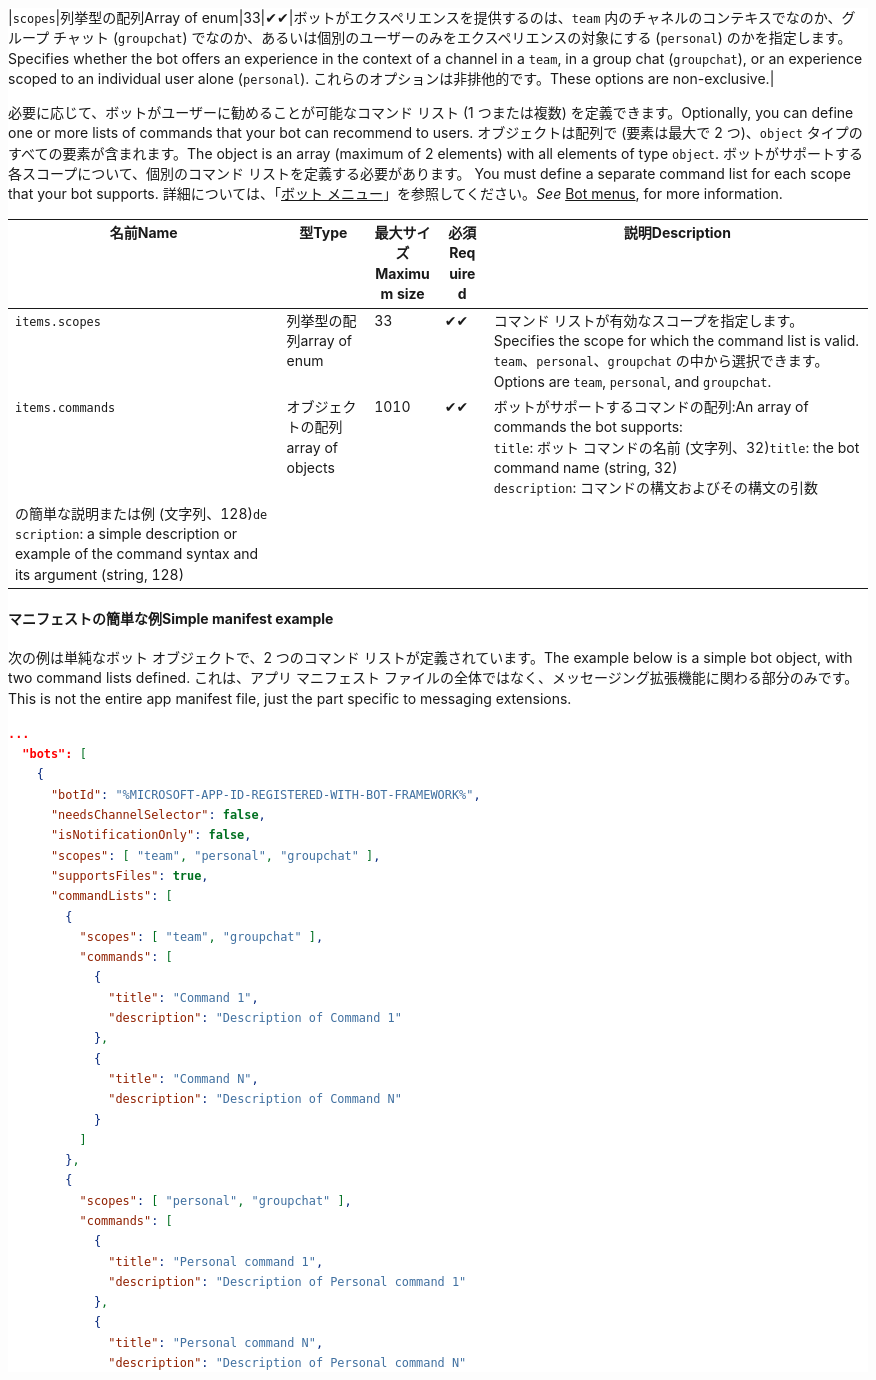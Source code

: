 |`scopes`|<span data-ttu-id="d75ff-206">列挙型の配列</span><span class="sxs-lookup"><span data-stu-id="d75ff-206">Array of enum</span></span>|<span data-ttu-id="d75ff-207">3</span><span class="sxs-lookup"><span data-stu-id="d75ff-207">3</span></span>|<span data-ttu-id="d75ff-208">✔</span><span class="sxs-lookup"><span data-stu-id="d75ff-208">✔</span></span>|<span data-ttu-id="d75ff-209">ボットがエクスペリエンスを提供するのは、`team` 内のチャネルのコンテキスでなのか、グループ チャット (`groupchat`) でなのか、あるいは個別のユーザーのみをエクスペリエンスの対象にする (`personal`) のかを指定します。</span><span class="sxs-lookup"><span data-stu-id="d75ff-209">Specifies whether the bot offers an experience in the context of a channel in a `team`, in a group chat (`groupchat`), or an experience scoped to an individual user alone (`personal`).</span></span> <span data-ttu-id="d75ff-210">これらのオプションは非排他的です。</span><span class="sxs-lookup"><span data-stu-id="d75ff-210">These options are non-exclusive.</span></span>|

<span data-ttu-id="d75ff-211">必要に応じて、ボットがユーザーに勧めることが可能なコマンド リスト (1 つまたは複数) を定義できます。</span><span class="sxs-lookup"><span data-stu-id="d75ff-211">Optionally, you can define one or more lists of commands that your bot can recommend to users.</span></span> <span data-ttu-id="d75ff-212">オブジェクトは配列で (要素は最大で 2 つ)、`object` タイプのすべての要素が含まれます。</span><span class="sxs-lookup"><span data-stu-id="d75ff-212">The object is an array (maximum of 2 elements) with all elements of type `object`.</span></span> <span data-ttu-id="d75ff-213">ボットがサポートする各スコープについて、個別のコマンド リストを定義する必要があります。 </span><span class="sxs-lookup"><span data-stu-id="d75ff-213">You must define a separate command list for each scope that your bot supports.</span></span> <span data-ttu-id="d75ff-214">詳細については、「[ボット メニュー](./create-a-bot-commands-menu.md)」を参照してください。</span><span class="sxs-lookup"><span data-stu-id="d75ff-214">*See* [Bot menus](./create-a-bot-commands-menu.md), for more information.</span></span>

|<span data-ttu-id="d75ff-215">名前</span><span class="sxs-lookup"><span data-stu-id="d75ff-215">Name</span></span>| <span data-ttu-id="d75ff-216">型</span><span class="sxs-lookup"><span data-stu-id="d75ff-216">Type</span></span>| <span data-ttu-id="d75ff-217">最大サイズ</span><span class="sxs-lookup"><span data-stu-id="d75ff-217">Maximum size</span></span> | <span data-ttu-id="d75ff-218">必須</span><span class="sxs-lookup"><span data-stu-id="d75ff-218">Required</span></span> | <span data-ttu-id="d75ff-219">説明</span><span class="sxs-lookup"><span data-stu-id="d75ff-219">Description</span></span>|
|---|---|---|---|---|
|`items.scopes`|<span data-ttu-id="d75ff-220">列挙型の配列</span><span class="sxs-lookup"><span data-stu-id="d75ff-220">array of enum</span></span>|<span data-ttu-id="d75ff-221">3</span><span class="sxs-lookup"><span data-stu-id="d75ff-221">3</span></span>|<span data-ttu-id="d75ff-222">✔</span><span class="sxs-lookup"><span data-stu-id="d75ff-222">✔</span></span>|<span data-ttu-id="d75ff-223">コマンド リストが有効なスコープを指定します。</span><span class="sxs-lookup"><span data-stu-id="d75ff-223">Specifies the scope for which the command list is valid.</span></span> <span data-ttu-id="d75ff-224">`team`、`personal`、`groupchat` の中から選択できます。</span><span class="sxs-lookup"><span data-stu-id="d75ff-224">Options are `team`, `personal`, and `groupchat`.</span></span>|
|`items.commands`|<span data-ttu-id="d75ff-225">オブジェクトの配列</span><span class="sxs-lookup"><span data-stu-id="d75ff-225">array of objects</span></span>|<span data-ttu-id="d75ff-226">10</span><span class="sxs-lookup"><span data-stu-id="d75ff-226">10</span></span>|<span data-ttu-id="d75ff-227">✔</span><span class="sxs-lookup"><span data-stu-id="d75ff-227">✔</span></span>|<span data-ttu-id="d75ff-228">ボットがサポートするコマンドの配列:</span><span class="sxs-lookup"><span data-stu-id="d75ff-228">An array of commands the bot supports:</span></span><br><span data-ttu-id="d75ff-229">`title`: ボット コマンドの名前 (文字列、32)</span><span class="sxs-lookup"><span data-stu-id="d75ff-229">`title`: the bot command name (string, 32)</span></span><br><span data-ttu-id="d75ff-230">`description`: コマンドの構文およびその構文の引数
の簡単な説明または例 (文字列、128)</span><span class="sxs-lookup"><span data-stu-id="d75ff-230">`description`: a simple description or example of the command syntax and its argument (string, 128)</span></span>|

#### <a name="simple-manifest-example"></a><span data-ttu-id="d75ff-231">マニフェストの簡単な例</span><span class="sxs-lookup"><span data-stu-id="d75ff-231">Simple manifest example</span></span>

<span data-ttu-id="d75ff-232">次の例は単純なボット オブジェクトで、2 つのコマンド リストが定義されています。</span><span class="sxs-lookup"><span data-stu-id="d75ff-232">The example below is a simple bot object, with two command lists defined.</span></span> <span data-ttu-id="d75ff-233">これは、アプリ マニフェスト ファイルの全体ではなく、メッセージング拡張機能に関わる部分のみです。</span><span class="sxs-lookup"><span data-stu-id="d75ff-233">This is not the entire app manifest file, just the part specific to messaging extensions.</span></span>

```json
...
  "bots": [
    {
      "botId": "%MICROSOFT-APP-ID-REGISTERED-WITH-BOT-FRAMEWORK%",
      "needsChannelSelector": false,
      "isNotificationOnly": false,
      "scopes": [ "team", "personal", "groupchat" ],
      "supportsFiles": true,
      "commandLists": [
        {
          "scopes": [ "team", "groupchat" ],
          "commands": [
            {
              "title": "Command 1",
              "description": "Description of Command 1"
            },
            {
              "title": "Command N",
              "description": "Description of Command N"
            }
          ]
        },
        {
          "scopes": [ "personal", "groupchat" ],
          "commands": [
            {
              "title": "Personal command 1",
              "description": "Description of Personal command 1"
            },
            {
              "title": "Personal command N",
              "description": "Description of Personal command N"
```